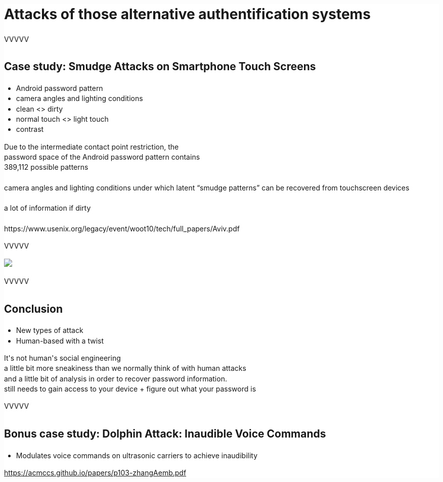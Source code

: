 >>>>>
# Attacks of those alternative authentification systems

VVVVV
## Case study: Smudge Attacks on Smartphone Touch Screens

- Android password pattern
- camera angles and lighting conditions
- clean <> dirty 
- normal touch <> light touch
- contrast



<aside class="notes">
Due to the intermediate contact point restriction, the </br>
password space of the Android password pattern contains</br>
389,112 possible patterns </br></br>
camera angles and lighting conditions under which latent “smudge patterns” can be recovered from touchscreen devices</br></br>
a lot of information if dirty
</br></br>
https://www.usenix.org/legacy/event/woot10/tech/full_papers/Aviv.pdf
</aside>

VVVVV

![](https://framapic.org/U9BPgYtemUbX/8jhEuIzI8hqp.jpg)

VVVVV
## Conclusion

- New types of attack
- Human-based with a twist

<aside class="notes">

It's not human's social engineering </br>
a little bit more sneakiness than we normally think of with human attacks </br>
 and a little bit of analysis in order to recover password information. </br>
still needs to gain access to your device + figure out what your password is </br>

</aside>

VVVVV
## Bonus case study: Dolphin Attack: Inaudible Voice Commands

- Modulates voice commands on ultrasonic carriers to achieve inaudibility

https://acmccs.github.io/papers/p103-zhangAemb.pdf

